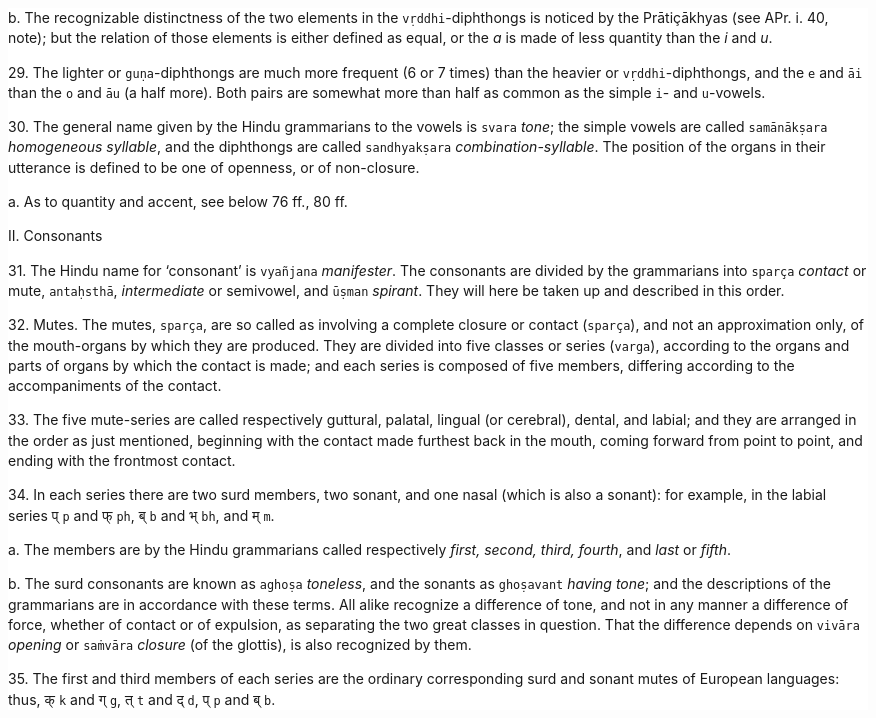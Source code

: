 b\. The recognizable distinctness of the two elements in the
`vṛddhi`-diphthongs is noticed by the Prātiçākhyas (see APr. i. 40,
note); but the relation of those elements is either defined as equal, or
the *a* is made of less quantity than the *i* and *u*.

29\. The lighter or `guṇa`-diphthongs are much more frequent (6 or 7
times) than the heavier or `vṛddhi`-diphthongs, and the `e` and `āi`
than the `o` and `āu` (a half more). Both pairs are somewhat more than
half as common as the simple `i`- and `u`-vowels.

30\. The general name given by the Hindu grammarians to the vowels is
`svara` *tone*; the simple vowels are called `samānākṣara` *homogeneous
syllable*, and the diphthongs are called `sandhyakṣara`
*combination-syllable*. The position of the organs in their utterance is
defined to be one of openness, or of non-closure.

a\. As to quantity and accent, see below 76 ff., 80 ff. 

II\. Consonants

31\. The Hindu name for ‘consonant’ is `vyañjana` *manifester*. The
consonants are divided by the grammarians into `sparça` *contact* or
mute, `antaḥsthā`, *intermediate* or semivowel, and `ūṣman` *spirant*.
They will here be taken up and described in this order.

32\. Mutes. The mutes, `sparça`, are so called as involving a complete
closure or contact (`sparça`), and not an approximation only, of the
mouth-organs by which they are produced. They are divided into five
classes or series (`varga`), according to the organs and parts of organs
by which the contact is made; and each series is composed of five
members, differing according to the accompaniments of the contact.

33\. The five mute-series are called respectively guttural, palatal,
lingual (or cerebral), dental, and labial; and they are arranged in the
order as just mentioned, beginning with the contact made furthest back
in the mouth, coming forward from point to point, and ending with the
frontmost contact.

34\. In each series there are two surd members, two sonant, and one
nasal (which is also a sonant): for example, in the labial series प् `p`
and फ् `ph`, ब् `b` and भ् `bh`, and म् `m`.

a\. The members are by the Hindu grammarians called respectively *first,
second, third, fourth*, and *last* or *fifth*.

b\. The surd consonants are known as `aghoṣa` *toneless*, and the
sonants as `ghoṣavant` *having tone*; and the descriptions of the
grammarians are in accordance with these terms. All alike recognize a
difference of tone, and not in any manner a difference of force, whether
of contact or of expulsion, as separating the two great classes in
question. That the difference depends on `vivāra` *opening* or `saṁvāra`
*closure* (of the glottis), is also recognized by them.

35\. The first and third members of each series are the ordinary
corresponding surd and sonant mutes of European languages: thus, क् `k`
and ग् `g`, त् `t` and द् `d`, प् `p` and ब् `b`.
